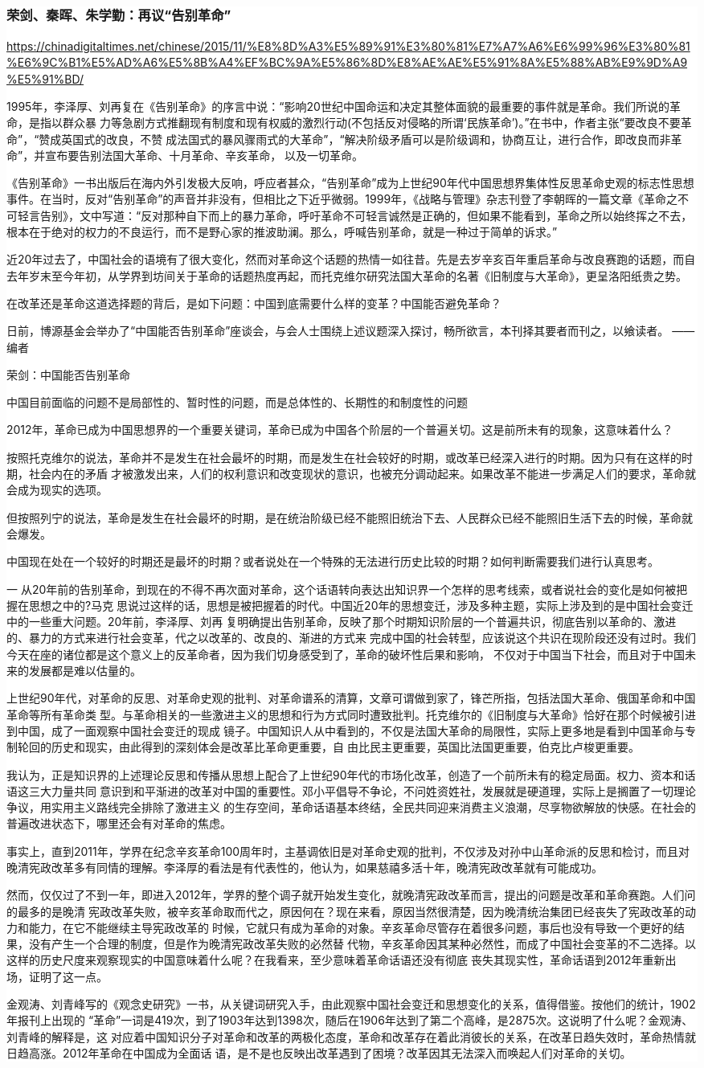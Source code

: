 ### 荣剑、秦晖、朱学勤：再议“告别革命”

https://chinadigitaltimes.net/chinese/2015/11/%E8%8D%A3%E5%89%91%E3%80%81%E7%A7%A6%E6%99%96%E3%80%81%E6%9C%B1%E5%AD%A6%E5%8B%A4%EF%BC%9A%E5%86%8D%E8%AE%AE%E5%91%8A%E5%88%AB%E9%9D%A9%E5%91%BD/

1995年，李泽厚、刘再复在《告别革命》的序言中说：“影响20世纪中国命运和决定其整体面貌的最重要的事件就是革命。我们所说的革命，是指以群众暴 力等急剧方式推翻现有制度和现有权威的激烈行动(不包括反对侵略的所谓‘民族革命’)。”在书中，作者主张“要改良不要革命”，“赞成英国式的改良，不赞 成法国式的暴风骤雨式的大革命”，“解决阶级矛盾可以是阶级调和，协商互让，进行合作，即改良而非革命”，并宣布要告别法国大革命、十月革命、辛亥革命， 以及一切革命。

《告别革命》一书出版后在海内外引发极大反响，呼应者甚众，“告别革命”成为上世纪90年代中国思想界集体性反思革命史观的标志性思想事件。在当时，反对“告别革命”的声音并非没有，但相比之下近乎微弱。1999年，《战略与管理》杂志刊登了李朝晖的一篇文章《革命之不可轻言告别》，文中写道：“反对那种自下而上的暴力革命，呼吁革命不可轻言诚然是正确的，但如果不能看到，革命之所以始终挥之不去，根本在于绝对的权力的不良运行，而不是野心家的推波助澜。那么，呼喊告别革命，就是一种过于简单的诉求。”

近20年过去了，中国社会的语境有了很大变化，然而对革命这个话题的热情一如往昔。先是去岁辛亥百年重启革命与改良赛跑的话题，而自去年岁末至今年初，从学界到坊间关于革命的话题热度再起，而托克维尔研究法国大革命的名著《旧制度与大革命》，更呈洛阳纸贵之势。

在改革还是革命这道选择题的背后，是如下问题：中国到底需要什么样的变革？中国能否避免革命？

日前，博源基金会举办了“中国能否告别革命”座谈会，与会人士围绕上述议题深入探讨，畅所欲言，本刊择其要者而刊之，以飨读者。
——编者

荣剑：中国能否告别革命

中国目前面临的问题不是局部性的、暂时性的问题，而是总体性的、长期性的和制度性的问题

2012年，革命已成为中国思想界的一个重要关键词，革命已成为中国各个阶层的一个普遍关切。这是前所未有的现象，这意味着什么？

按照托克维尔的说法，革命并不是发生在社会最坏的时期，而是发生在社会较好的时期，或改革已经深入进行的时期。因为只有在这样的时期，社会内在的矛盾 才被激发出来，人们的权利意识和改变现状的意识，也被充分调动起来。如果改革不能进一步满足人们的要求，革命就会成为现实的选项。

但按照列宁的说法，革命是发生在社会最坏的时期，是在统治阶级已经不能照旧统治下去、人民群众已经不能照旧生活下去的时候，革命就会爆发。

中国现在处在一个较好的时期还是最坏的时期？或者说处在一个特殊的无法进行历史比较的时期？如何判断需要我们进行认真思考。

一
从20年前的告别革命，到现在的不得不再次面对革命，这个话语转向表达出知识界一个怎样的思考线索，或者说社会的变化是如何被把握在思想之中的?马克 思说过这样的话，思想是被把握着的时代。中国近20年的思想变迁，涉及多种主题，实际上涉及到的是中国社会变迁中的一些重大问题。20年前，李泽厚、刘再 复明确提出告别革命，反映了那个时期知识阶层的一个普遍共识，彻底告别以革命的、激进的、暴力的方式来进行社会变革，代之以改革的、改良的、渐进的方式来 完成中国的社会转型，应该说这个共识在现阶段还没有过时。我们今天在座的诸位都是这个意义上的反革命者，因为我们切身感受到了，革命的破坏性后果和影响， 不仅对于中国当下社会，而且对于中国未来的发展都是难以估量的。

上世纪90年代，对革命的反思、对革命史观的批判、对革命谱系的清算，文章可谓做到家了，锋芒所指，包括法国大革命、俄国革命和中国革命等所有革命类 型。与革命相关的一些激进主义的思想和行为方式同时遭致批判。托克维尔的《旧制度与大革命》恰好在那个时候被引进到中国，成了一面观察中国社会变迁的现成 镜子。中国知识人从中看到的，不仅是法国大革命的局限性，实际上更多地是看到中国革命与专制轮回的历史和现实，由此得到的深刻体会是改革比革命更重要，自 由比民主更重要，英国比法国更重要，伯克比卢梭更重要。

我认为，正是知识界的上述理论反思和传播从思想上配合了上世纪90年代的市场化改革，创造了一个前所未有的稳定局面。权力、资本和话语这三大力量共同 意识到和平渐进的改革对中国的重要性。邓小平倡导不争论，不问姓资姓社，发展就是硬道理，实际上是搁置了一切理论争议，用实用主义路线完全排除了激进主义 的生存空间，革命话语基本终结，全民共同迎来消费主义浪潮，尽享物欲解放的快感。在社会的普遍改进状态下，哪里还会有对革命的焦虑。

事实上，直到2011年，学界在纪念辛亥革命100周年时，主基调依旧是对革命史观的批判，不仅涉及对孙中山革命派的反思和检讨，而且对晚清宪政改革多有同情的理解。李泽厚的看法是有代表性的，他认为，如果慈禧多活十年，晚清宪政改革就有可能成功。

然而，仅仅过了不到一年，即进入2012年，学界的整个调子就开始发生变化，就晚清宪政改革而言，提出的问题是改革和革命赛跑。人们问的最多的是晚清 宪政改革失败，被辛亥革命取而代之，原因何在？现在来看，原因当然很清楚，因为晚清统治集团已经丧失了宪政改革的动力和能力，在它不能继续主导宪政改革的 时候，它就只有成为革命的对象。辛亥革命尽管存在着很多问题，事后也没有导致一个更好的结果，没有产生一个合理的制度，但是作为晚清宪政改革失败的必然替 代物，辛亥革命因其某种必然性，而成了中国社会变革的不二选择。以这样的历史尺度来观察现实的中国意味着什么呢？在我看来，至少意味着革命话语还没有彻底 丧失其现实性，革命话语到2012年重新出场，证明了这一点。

金观涛、刘青峰写的《观念史研究》一书，从关键词研究入手，由此观察中国社会变迁和思想变化的关系，值得借鉴。按他们的统计，1902年报刊上出现的 “革命”一词是419次，到了1903年达到1398次，随后在1906年达到了第二个高峰，是2875次。这说明了什么呢？金观涛、刘青峰的解释是，这 对应着中国知识分子对革命和改革的两极化态度，革命和改革存在着此消彼长的关系，在改革日趋失效时，革命热情就日趋高涨。2012年革命在中国成为全面话 语，是不是也反映出改革遇到了困境？改革因其无法深入而唤起人们对革命的关切。
